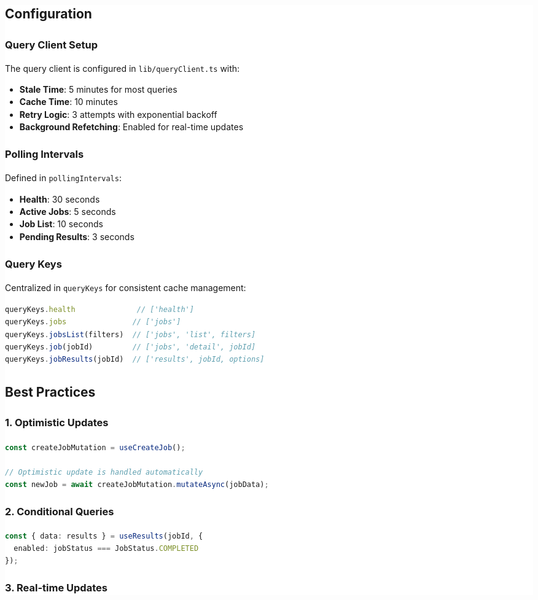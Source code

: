 ## Configuration

### Query Client Setup

The query client is configured in `lib/queryClient.ts` with:

- **Stale Time**: 5 minutes for most queries
- **Cache Time**: 10 minutes
- **Retry Logic**: 3 attempts with exponential backoff
- **Background Refetching**: Enabled for real-time updates

### Polling Intervals

Defined in `pollingIntervals`:

- **Health**: 30 seconds
- **Active Jobs**: 5 seconds
- **Job List**: 10 seconds
- **Pending Results**: 3 seconds

### Query Keys

Centralized in `queryKeys` for consistent cache management:

```typescript
queryKeys.health              // ['health']
queryKeys.jobs               // ['jobs']
queryKeys.jobsList(filters)  // ['jobs', 'list', filters]
queryKeys.job(jobId)         // ['jobs', 'detail', jobId]
queryKeys.jobResults(jobId)  // ['results', jobId, options]
```

## Best Practices

### 1. Optimistic Updates

```typescript
const createJobMutation = useCreateJob();

// Optimistic update is handled automatically
const newJob = await createJobMutation.mutateAsync(jobData);
```

### 2. Conditional Queries

```typescript
const { data: results } = useResults(jobId, {
  enabled: jobStatus === JobStatus.COMPLETED
});
```

### 3. Real-time Updates
